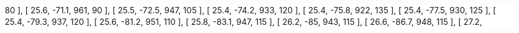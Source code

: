 80
],
[
25.6,
-71.1,
961,
90
],
[
25.5,
-72.5,
947,
105
],
[
25.4,
-74.2,
933,
120
],
[
25.4,
-75.8,
922,
135
],
[
25.4,
-77.5,
930,
125
],
[
25.4,
-79.3,
937,
120
],
[
25.6,
-81.2,
951,
110
],
[
25.8,
-83.1,
947,
115
],
[
26.2,
-85,
943,
115
],
[
26.6,
-86.7,
948,
115
],
[
27.2,